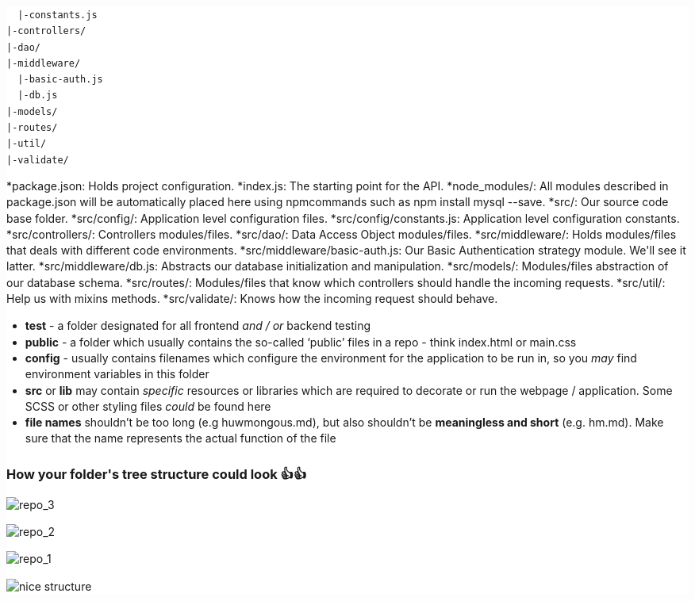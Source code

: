 ```
  |-constants.js
|-controllers/
|-dao/
|-middleware/
  |-basic-auth.js
  |-db.js
|-models/
|-routes/
|-util/
|-validate/
```

*package.json: Holds project configuration.
*index.js: The starting point for the API.
*node_modules/: All modules described in package.json will be automatically placed here using npmcommands such as npm install mysql --save.
*src/: Our source code base folder.
*src/config/: Application level configuration files.
*src/config/constants.js: Application level configuration constants.
*src/controllers/: Controllers modules/files.
*src/dao/: Data Access Object modules/files.
*src/middleware/: Holds modules/files that deals with different code environments.
*src/middleware/basic-auth.js: Our Basic Authentication strategy module. We'll see it latter.
*src/middleware/db.js: Abstracts our database initialization and manipulation.
*src/models/: Modules/files abstraction of our database schema.
*src/routes/: Modules/files that know which controllers should handle the incoming requests.
*src/util/: Help us with mixins methods.
*src/validate/: Knows how the incoming request should behave.


 * __test__ - a folder designated for all frontend _and / or_ backend testing
 * __public__ - a folder which usually contains the so-called ‘public’ files in a repo - think index.html or main.css
 * __config__ - usually contains filenames which configure the environment for the application to be run in, so you _may_ find environment variables in this folder
 * __src__ or __lib__ may contain _specific_ resources or libraries which are required to decorate or run the webpage / application. Some SCSS or other styling files _could_ be found here
 * __file names__ shouldn’t be too long (e.g huwmongous.md), but also shouldn’t be __meaningless and short__ (e.g. hm.md). Make sure that the name represents the actual function of the file


### How your folder's tree structure could look :+1::+1:

![repo_3](https://cloud.githubusercontent.com/assets/13470325/10430201/b52b24d0-70f5-11e5-9f9e-1d9da93800df.png)

![repo_2](https://cloud.githubusercontent.com/assets/13470325/10430198/b2dd81a0-70f5-11e5-9ba4-3bc15eaa8fa0.png)

![repo_1](https://cloud.githubusercontent.com/assets/13470325/10430209/bfa23b9c-70f5-11e5-90b4-dde9bbfe2200.png)

![nice structure](https://files.gitter.im/hdrdavies/RedisStructures/26xG/rsz_folderstructure.png)

